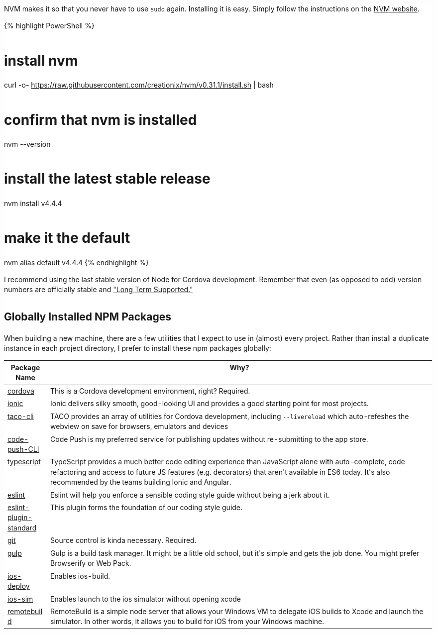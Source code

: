 NVM makes it so that you never have to use `sudo` again. Installing it is easy. Simply follow the instructions on the [NVM website][nvm]. 

{% highlight PowerShell %}
# install nvm
curl -o- https://raw.githubusercontent.com/creationix/nvm/v0.31.1/install.sh | bash

# confirm that nvm is installed
nvm --version

# install the latest stable release
nvm install v4.4.4

# make it the default
nvm alias default v4.4.4
{% endhighlight %}

I recommend using the last stable version of Node for Cordova development. Remember that even (as opposed to odd) version numbers are officially stable and ["Long Term Supported."][lts]

<a name="global"></a>

## Globally Installed NPM Packages
When building a new machine, there are a few utilities that I expect to use in (almost) every project. Rather than install a duplicate instance in each project directory, I prefer to install these npm packages globally:

| Package Name | Why? |
| --- | --- |
| [cordova][cordova] | This is a Cordova development environment, right? Required. |
| [ionic][ionic] | Ionic delivers silky smooth, good-looking UI and provides a good starting point for most projects. |
| [taco-cli][taco-cli] | TACO provides an array of utilities for Cordova development, including `--livereload` which auto-refeshes the webview on save for browsers, emulators and devices |
| [code-push-CLI][codepush] | Code Push is my preferred service for publishing updates without re-submitting  to the app store. |
| [typescript][typescript] | TypeScript provides a much better code editing experience than JavaScript alone with auto-complete, code refactoring and access to future JS features (e.g. decorators) that aren't available in ES6 today. It's also recommended by the teams building Ionic and Angular. |
| [eslint][eslint] | Eslint will help you enforce a sensible coding style guide without being a jerk about it. |
| [eslint-plugin-standard][eslint-plugin] | This plugin forms the foundation of our coding style guide. |
| [git][git] | Source control is kinda necessary. Required. |
| [gulp][gulp] | Gulp is a build task manager. It might be a little old school, but it's simple and gets the job done. You might prefer Browserify or Web Pack. |
| [ios-deploy][ios-deploy] | Enables ios-build. | 
| [ios-sim][ios-sim] | Enables launch to the ios simulator without opening xcode |
| [remotebuild][remotebuild] | RemoteBuild is a simple node server that allows your Windows VM to delegate iOS builds to Xcode and launch the simulator.  In other words, it allows you to build for iOS from your Windows machine.  |


[cordova]: http://cordova.apache.org/
[parallels]: http://www.parallels.com/
[phonegap]: https://build.phonegap.com/
[macincloud]: http://www.macincloud.com/
[macstadium]: http://www.macstadium.com
[explosion]: https://blog.explosionpills.com/dont-use-sudo-with-npm/
[nvm]: http://nvm.sh
[lts]: https://github.com/nodejs/LTS
[ionic]: https://www.npmjs.com/package/ionic
[codepush]: https://www.npmjs.com/package/code-push-cli
[typescript]: https://www.npmjs.com/package/typescript
[eslint]: https://www.npmjs.com/package/eslint
[eslint-plugin]: https://www.npmjs.com/package/eslint-plugin-standard
[git]: https://www.npmjs.com/package/git
[gulp]: https://www.npmjs.com/package/gulp
[taco-cli]: https://www.npmjs.com/package/taco-cli
[ios-deploy]: https://www.npmjs.com/package/ios-deploy
[ios-sim]: https://www.npmjs.com/package/ios-sim
[remotebuild]: https://www.npmjs.com/package/remotebuild
[code-cordova]: https://marketplace.visualstudio.com/items?itemName=vsmobile.cordova-tools
[code-eslint]: https://marketplace.visualstudio.com/items?itemName=dbaeumer.vscode-eslint
[code-tslint]: https://marketplace.visualstudio.com/items?itemName=eg2.tslint
[zsh]: http://ohmyz.sh/
[bash]: http://github.com/ryanjsalva/bash
[androidsdk]: http://developer.android.com/sdk/index.html#downloads
[genymotion]: https://www.genymotion.com/pricing-and-licensing/
[xcode]: https://developer.apple.com/xcode/downloads/
[max]: https://www.google.com/search?q=max%20headroom&rct=j
[photoshop]: http://www.adobe.com/photoshop
[illustrator]: http://www.adobe.com/illustrator
[hellium]: https://itunes.apple.com/us/app/helium/id1054607607?mt=12
[mamp]: https://www.mamp.info/en/
[slack]: https://slack.com/
[vs]: https://www.visualstudio.com
[taco]: http://taco.visualstudio.com
[code]: http://code.visualstudio.com
[haxm]: https://software.intel.com/en-us/android/articles/intel-hardware-accelerated-execution-manager
[vysor]: http://www.vysor.io/
[quicktime]: https://www.google.com/webhp?q=screencast+iphone+with+quicktime
[fuck]: https://www.youtube.com/watch?v=WzVLD6J_O8E